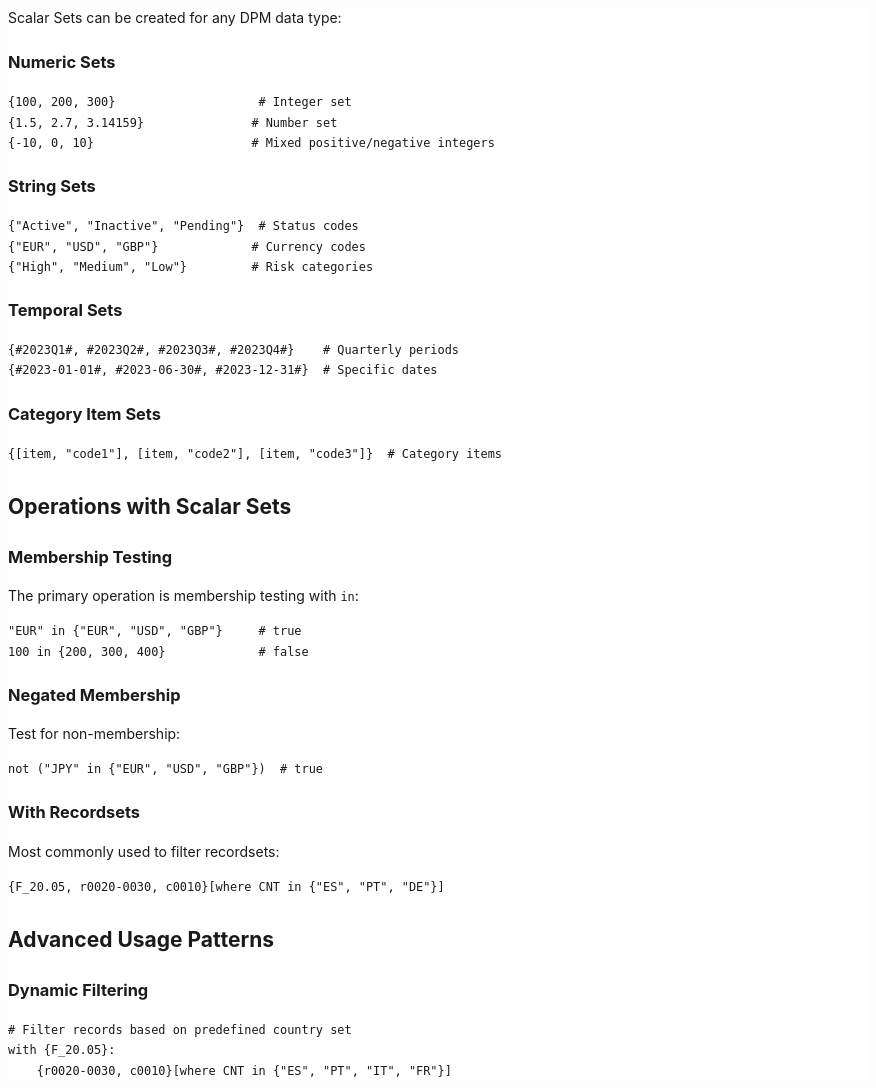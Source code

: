 Scalar Sets can be created for any DPM data type:

### **Numeric Sets**
```dpm-xl
{100, 200, 300}                    # Integer set
{1.5, 2.7, 3.14159}               # Number set
{-10, 0, 10}                      # Mixed positive/negative integers
```

### **String Sets**
```dmp-xl
{"Active", "Inactive", "Pending"}  # Status codes
{"EUR", "USD", "GBP"}             # Currency codes
{"High", "Medium", "Low"}         # Risk categories
```

### **Temporal Sets**
```dpm-xl
{#2023Q1#, #2023Q2#, #2023Q3#, #2023Q4#}    # Quarterly periods
{#2023-01-01#, #2023-06-30#, #2023-12-31#}  # Specific dates
```

### **Category Item Sets**
```dpm-xl
{[item, "code1"], [item, "code2"], [item, "code3"]}  # Category items
```

## Operations with Scalar Sets

### **Membership Testing**
The primary operation is membership testing with `in`:
```dpm-xl
"EUR" in {"EUR", "USD", "GBP"}     # true
100 in {200, 300, 400}             # false
```

### **Negated Membership**
Test for non-membership:
```dpm-xl
not ("JPY" in {"EUR", "USD", "GBP"})  # true
```

### **With Recordsets**
Most commonly used to filter recordsets:
```dmp-xl
{F_20.05, r0020-0030, c0010}[where CNT in {"ES", "PT", "DE"}]
```

## Advanced Usage Patterns

### **Dynamic Filtering**
```dpm-xl
# Filter records based on predefined country set
with {F_20.05}:
    {r0020-0030, c0010}[where CNT in {"ES", "PT", "IT", "FR"}]
```

